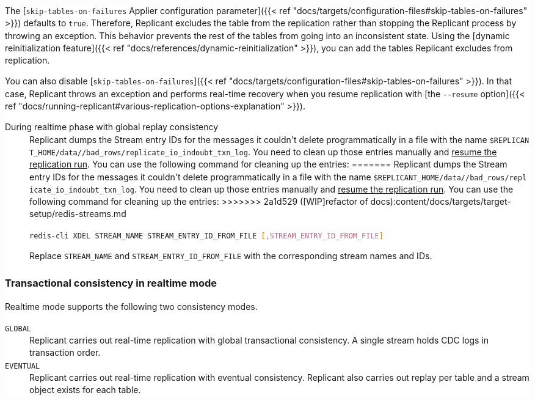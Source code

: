 The [`skip-tables-on-failures` Applier configuration parameter]({{< ref "docs/targets/configuration-files#skip-tables-on-failures" >}}) defaults to `true`. Therefore, Replicant excludes the table from the replication rather than stopping the Replicant process by throwing an exception. This behavior prevents the rest of the tables from going into an inconsistent state. Using the [dynamic reinitialization feature]({{< ref "docs/references/dynamic-reinitialization" >}}), you can add the tables Replicant excludes from replication. 

You can also disable [`skip-tables-on-failures`]({{< ref "docs/targets/configuration-files#skip-tables-on-failures" >}}). In that case, Replicant throws an exception and performs real-time recovery when you resume replication with [the `--resume` option]({{< ref "docs/running-replicant#various-replication-options-explanation" >}}).
</dd>

<dt>During realtime phase with global replay consistency</dt>
<dd>
Replicant dumps the Stream entry IDs for the messages it couldn't delete programmatically in a file with the name <code>$REPLICANT_HOME/data/<replication_id>/bad_rows/replicate_io_indoubt_txn_log</code>. You need to clean up those entries manually and <a href="/docs/running-replicant#various-replication-options-explanation">resume the replication run</a>. You can use the following command for cleaning up the entries:
=======
Replicant dumps the Stream entry IDs for the messages it couldn't delete programmatically in a file with the name <code>$REPLICANT_HOME/data/<replication_id>/bad_rows/replicate_io_indoubt_txn_log</code>. You need to clean up those entries manually and <a href="/docs/new-doc-layout/running-replicant#various-replication-options-explanation">resume the replication run</a>. You can use the following command for cleaning up the entries:
>>>>>>> 2a1d529 ([WIP]refactor of docs):content/docs/targets/target-setup/redis-streams.md

```sh
redis-cli XDEL STREAM_NAME STREAM_ENTRY_ID_FROM_FILE [,STREAM_ENTRY_ID_FROM_FILE]
```

Replace `STREAM_NAME` and `STREAM_ENTRY_ID_FROM_FILE` with the corresponding stream names and IDs.

</dd>
</dl>

### Transactional consistency in realtime mode
Realtime mode supports the following two consistency modes.

<dl class="dl-indent">

<dt><code>GLOBAL</code></dt>
<dd>
Replicant carries out real-time replication with global transactional consistency. A single stream holds CDC logs in transaction order.
</dd>

<dt><code>EVENTUAL</code></dt>
<dd>
Replicant carries out real-time replication with eventual consistency. Replicant also carries out replay per table and a stream object exists for each table.
</dd>

</dl>
